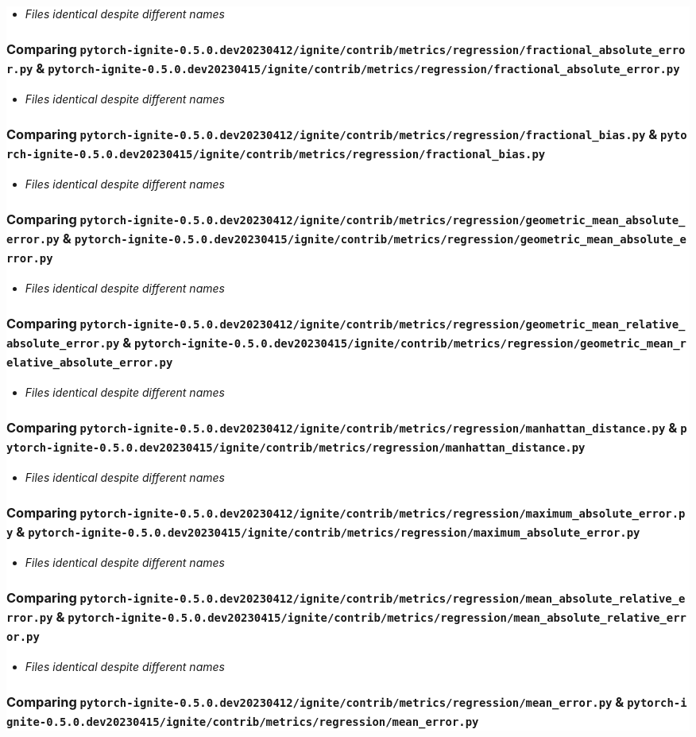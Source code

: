  * *Files identical despite different names*

### Comparing `pytorch-ignite-0.5.0.dev20230412/ignite/contrib/metrics/regression/fractional_absolute_error.py` & `pytorch-ignite-0.5.0.dev20230415/ignite/contrib/metrics/regression/fractional_absolute_error.py`

 * *Files identical despite different names*

### Comparing `pytorch-ignite-0.5.0.dev20230412/ignite/contrib/metrics/regression/fractional_bias.py` & `pytorch-ignite-0.5.0.dev20230415/ignite/contrib/metrics/regression/fractional_bias.py`

 * *Files identical despite different names*

### Comparing `pytorch-ignite-0.5.0.dev20230412/ignite/contrib/metrics/regression/geometric_mean_absolute_error.py` & `pytorch-ignite-0.5.0.dev20230415/ignite/contrib/metrics/regression/geometric_mean_absolute_error.py`

 * *Files identical despite different names*

### Comparing `pytorch-ignite-0.5.0.dev20230412/ignite/contrib/metrics/regression/geometric_mean_relative_absolute_error.py` & `pytorch-ignite-0.5.0.dev20230415/ignite/contrib/metrics/regression/geometric_mean_relative_absolute_error.py`

 * *Files identical despite different names*

### Comparing `pytorch-ignite-0.5.0.dev20230412/ignite/contrib/metrics/regression/manhattan_distance.py` & `pytorch-ignite-0.5.0.dev20230415/ignite/contrib/metrics/regression/manhattan_distance.py`

 * *Files identical despite different names*

### Comparing `pytorch-ignite-0.5.0.dev20230412/ignite/contrib/metrics/regression/maximum_absolute_error.py` & `pytorch-ignite-0.5.0.dev20230415/ignite/contrib/metrics/regression/maximum_absolute_error.py`

 * *Files identical despite different names*

### Comparing `pytorch-ignite-0.5.0.dev20230412/ignite/contrib/metrics/regression/mean_absolute_relative_error.py` & `pytorch-ignite-0.5.0.dev20230415/ignite/contrib/metrics/regression/mean_absolute_relative_error.py`

 * *Files identical despite different names*

### Comparing `pytorch-ignite-0.5.0.dev20230412/ignite/contrib/metrics/regression/mean_error.py` & `pytorch-ignite-0.5.0.dev20230415/ignite/contrib/metrics/regression/mean_error.py`
